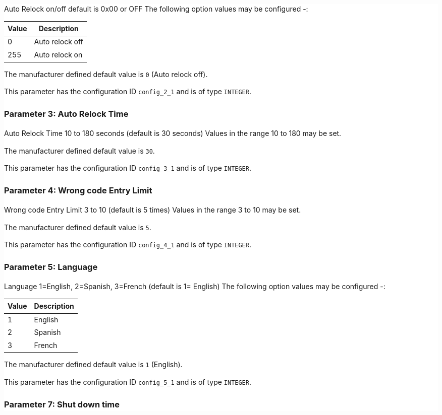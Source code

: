 Auto Relock on/off
default is 0x00 or OFF
The following option values may be configured -:

| Value  | Description |
|--------|-------------|
| 0 | Auto relock off |
| 255 | Auto relock on |

The manufacturer defined default value is ```0``` (Auto relock off).

This parameter has the configuration ID ```config_2_1``` and is of type ```INTEGER```.


### Parameter 3: Auto Relock Time

Auto Relock Time
10 to 180 seconds (default is 30 seconds)
Values in the range 10 to 180 may be set.

The manufacturer defined default value is ```30```.

This parameter has the configuration ID ```config_3_1``` and is of type ```INTEGER```.


### Parameter 4: Wrong code Entry Limit

Wrong code Entry Limit
3 to 10 (default is 5 times)
Values in the range 3 to 10 may be set.

The manufacturer defined default value is ```5```.

This parameter has the configuration ID ```config_4_1``` and is of type ```INTEGER```.


### Parameter 5: Language

Language
1=English, 2=Spanish, 3=French (default is 1= English)
The following option values may be configured -:

| Value  | Description |
|--------|-------------|
| 1 | English |
| 2 | Spanish |
| 3 | French |

The manufacturer defined default value is ```1``` (English).

This parameter has the configuration ID ```config_5_1``` and is of type ```INTEGER```.


### Parameter 7: Shut down time
